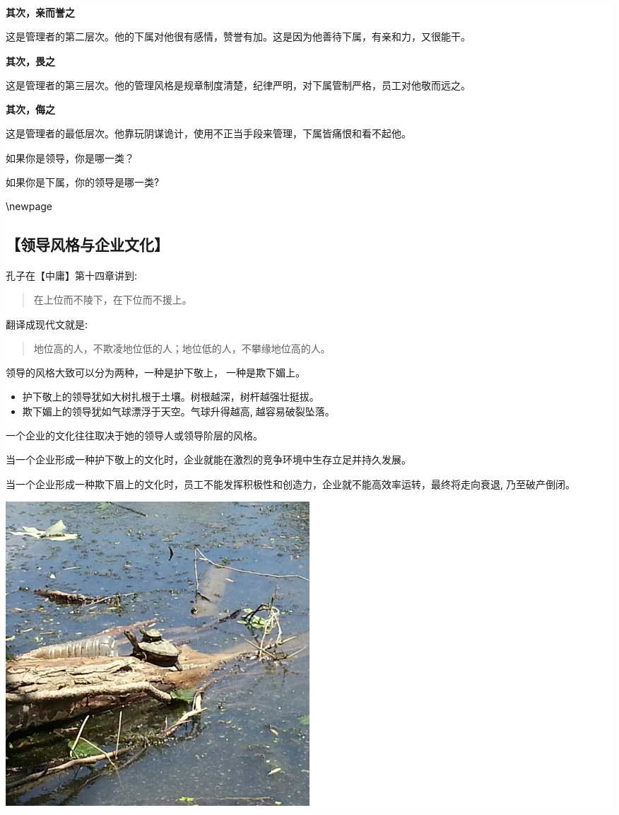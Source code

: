 **其次，亲而誉之**

这是管理者的第二层次。他的下属对他很有感情，赞誉有加。这是因为他善待下属，有亲和力，又很能干。

**其次，畏之**

这是管理者的第三层次。他的管理风格是规章制度清楚，纪律严明，对下属管制严格，员工对他敬而远之。

**其次，侮之**

这是管理者的最低层次。他靠玩阴谋诡计，使用不正当手段来管理，下属皆痛恨和看不起他。

如果你是领导，你是哪一类？

如果你是下属，你的领导是哪一类?  


\newpage

## 【领导风格与企业文化】

孔子在【中庸】第十四章讲到:

> 在上位而不陵下，在下位而不援上。

翻译成现代文就是:

> 地位高的人，不欺凌地位低的人；地位低的人，不攀缘地位高的人。

领导的风格大致可以分为两种，一种是护下敬上， 一种是欺下媚上。
- 护下敬上的领导犹如大树扎根于土壤。树根越深，树杆越强壮挺拔。
- 欺下媚上的领导犹如气球漂浮于天空。气球升得越高, 越容易破裂坠落。

一个企业的文化往往取决于她的领导人或领导阶层的风格。

当一个企业形成一种护下敬上的文化时，企业就能在激烈的竞争环境中生存立足并持久发展。

当一个企业形成一种欺下眉上的文化时，员工不能发挥积极性和创造力，企业就不能高效率运转，最终将走向衰退, 乃至破产倒闭。

![](../../src/proses/econ_tech/10.jpg)
